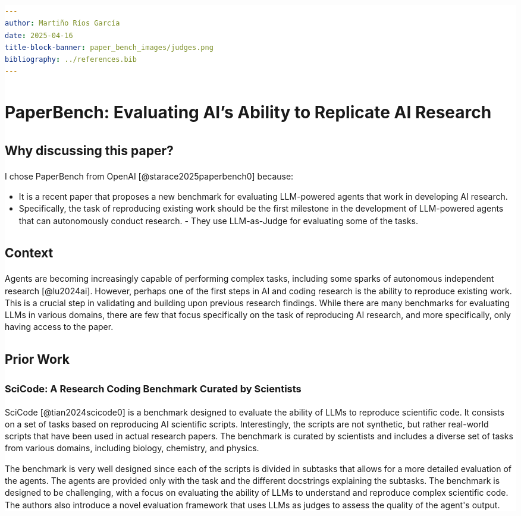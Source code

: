 ```yaml
---
author: Martiño Ríos García
date: 2025-04-16
title-block-banner: paper_bench_images/judges.png
bibliography: ../references.bib
---
```


# PaperBench: Evaluating AI’s Ability to Replicate AI Research

## Why discussing this paper?

I chose PaperBench from OpenAI [@starace2025paperbench0] because:

- It is a recent paper that proposes a new benchmark for evaluating LLM-powered agents that work in developing AI research.
- Specifically, the task of reproducing existing work should be the first milestone in the development of LLM-powered agents that can autonomously conduct research.  - They use LLM-as-Judge for evaluating some of the tasks.

## Context

Agents are becoming increasingly capable of performing complex tasks, including some sparks of autonomous independent research [@lu2024ai]. However, perhaps one of the first steps in AI and coding research is the ability to reproduce existing work. This is a crucial step in validating and building upon previous research findings. While there are many benchmarks for evaluating LLMs in various domains, there are few that focus specifically on the task of reproducing AI research, and more specifically, only having access to the paper.

## Prior Work

### SciCode: A Research Coding Benchmark Curated by Scientists

SciCode [@tian2024scicode0] is a benchmark designed to evaluate the ability of LLMs to reproduce scientific code. It consists on a set of tasks based on reproducing AI scientific scripts. Interestingly, the scripts are not synthetic, but rather real-world scripts that have been used in actual research papers. The benchmark is curated by scientists and includes a diverse set of tasks from various domains, including biology, chemistry, and physics.

The benchmark is very well designed since each of the scripts is divided in subtasks that allows for a more detailed evaluation of the agents. The agents are provided only with the task and the different docstrings explaining the subtasks. The benchmark is designed to be challenging, with a focus on evaluating the ability of LLMs to understand and reproduce complex scientific code. The authors also introduce a novel evaluation framework that uses LLMs as judges to assess the quality of the agent's output.

